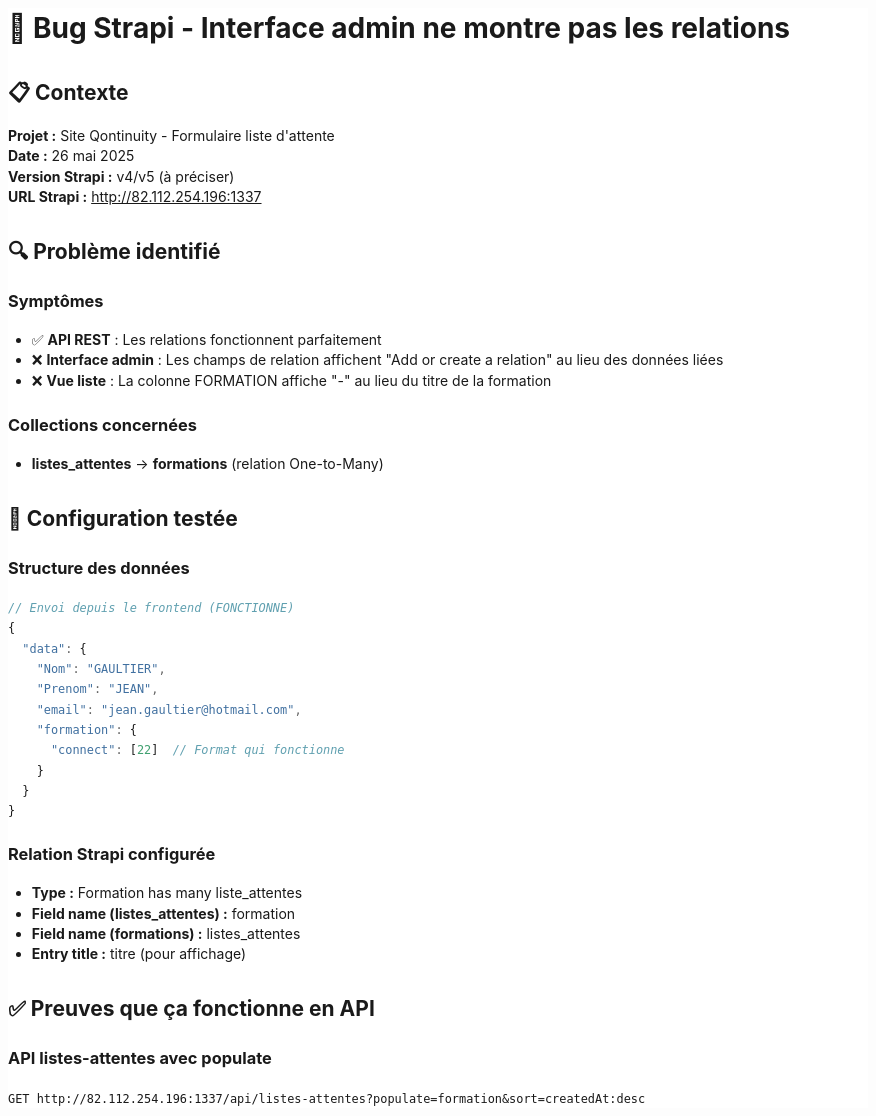 # 🚨 Bug Strapi - Interface admin ne montre pas les relations

## 📋 Contexte

**Projet :** Site Qontinuity - Formulaire liste d'attente  
**Date :** 26 mai 2025  
**Version Strapi :** v4/v5 (à préciser)  
**URL Strapi :** http://82.112.254.196:1337  

## 🔍 Problème identifié

### Symptômes
- ✅ **API REST** : Les relations fonctionnent parfaitement
- ❌ **Interface admin** : Les champs de relation affichent "Add or create a relation" au lieu des données liées
- ❌ **Vue liste** : La colonne FORMATION affiche "-" au lieu du titre de la formation

### Collections concernées
- **listes_attentes** → **formations** (relation One-to-Many)

## 🔧 Configuration testée

### Structure des données
```javascript
// Envoi depuis le frontend (FONCTIONNE)
{
  "data": {
    "Nom": "GAULTIER",
    "Prenom": "JEAN", 
    "email": "jean.gaultier@hotmail.com",
    "formation": {
      "connect": [22]  // Format qui fonctionne
    }
  }
}
```

### Relation Strapi configurée
- **Type :** Formation has many liste_attentes
- **Field name (listes_attentes) :** formation
- **Field name (formations) :** listes_attentes
- **Entry title :** titre (pour affichage)

## ✅ Preuves que ça fonctionne en API

### API listes-attentes avec populate
```
GET http://82.112.254.196:1337/api/listes-attentes?populate=formation&sort=createdAt:desc
```
